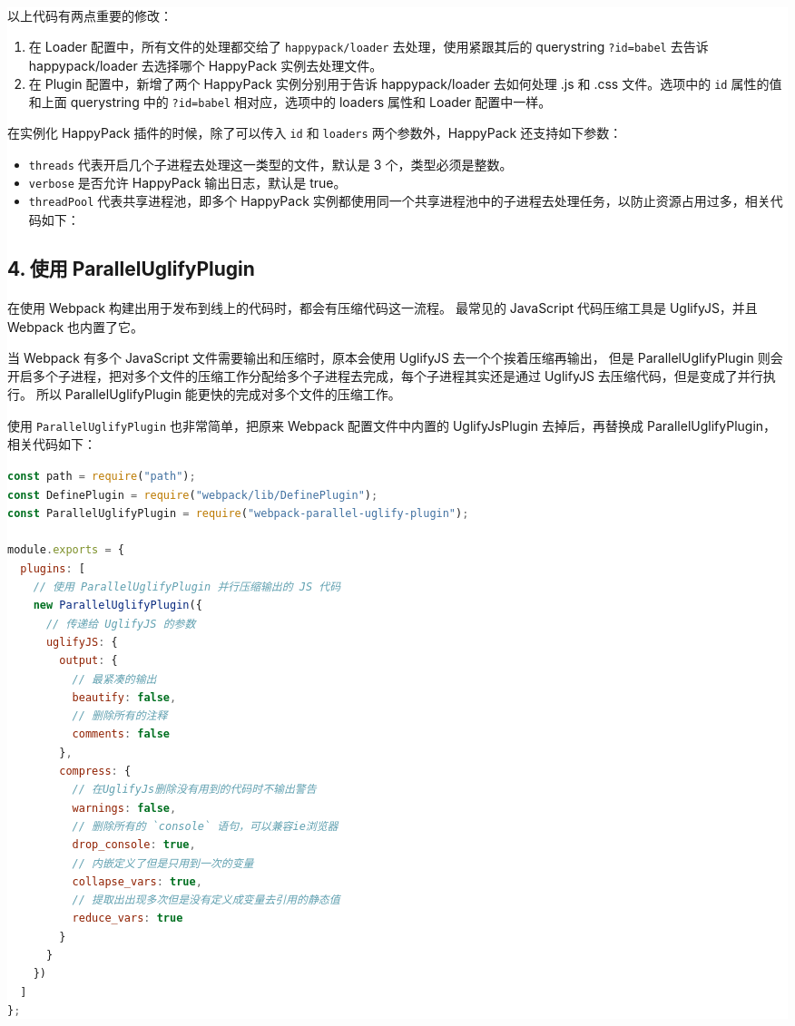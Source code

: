 以上代码有两点重要的修改：

1. 在 Loader 配置中，所有文件的处理都交给了 `happypack/loader` 去处理，使用紧跟其后的 querystring `?id=babel` 去告诉 happypack/loader 去选择哪个 HappyPack 实例去处理文件。
2. 在 Plugin 配置中，新增了两个 HappyPack 实例分别用于告诉 happypack/loader 去如何处理 .js 和 .css 文件。选项中的 `id` 属性的值和上面 querystring 中的 `?id=babel` 相对应，选项中的 loaders 属性和 Loader 配置中一样。

在实例化 HappyPack 插件的时候，除了可以传入 `id` 和 `loaders` 两个参数外，HappyPack 还支持如下参数：

- `threads` 代表开启几个子进程去处理这一类型的文件，默认是 3 个，类型必须是整数。
- `verbose` 是否允许 HappyPack 输出日志，默认是 true。
- `threadPool` 代表共享进程池，即多个 HappyPack 实例都使用同一个共享进程池中的子进程去处理任务，以防止资源占用过多，相关代码如下：

## 4. 使用 ParallelUglifyPlugin

在使用 Webpack 构建出用于发布到线上的代码时，都会有压缩代码这一流程。 最常见的 JavaScript 代码压缩工具是 UglifyJS，并且 Webpack 也内置了它。

当 Webpack 有多个 JavaScript 文件需要输出和压缩时，原本会使用 UglifyJS 去一个个挨着压缩再输出， 但是 ParallelUglifyPlugin 则会开启多个子进程，把对多个文件的压缩工作分配给多个子进程去完成，每个子进程其实还是通过 UglifyJS 去压缩代码，但是变成了并行执行。 所以 ParallelUglifyPlugin 能更快的完成对多个文件的压缩工作。

使用 `ParallelUglifyPlugin` 也非常简单，把原来 Webpack 配置文件中内置的 UglifyJsPlugin 去掉后，再替换成 ParallelUglifyPlugin，相关代码如下：

```js
const path = require("path");
const DefinePlugin = require("webpack/lib/DefinePlugin");
const ParallelUglifyPlugin = require("webpack-parallel-uglify-plugin");

module.exports = {
  plugins: [
    // 使用 ParallelUglifyPlugin 并行压缩输出的 JS 代码
    new ParallelUglifyPlugin({
      // 传递给 UglifyJS 的参数
      uglifyJS: {
        output: {
          // 最紧凑的输出
          beautify: false,
          // 删除所有的注释
          comments: false
        },
        compress: {
          // 在UglifyJs删除没有用到的代码时不输出警告
          warnings: false,
          // 删除所有的 `console` 语句，可以兼容ie浏览器
          drop_console: true,
          // 内嵌定义了但是只用到一次的变量
          collapse_vars: true,
          // 提取出出现多次但是没有定义成变量去引用的静态值
          reduce_vars: true
        }
      }
    })
  ]
};
```
